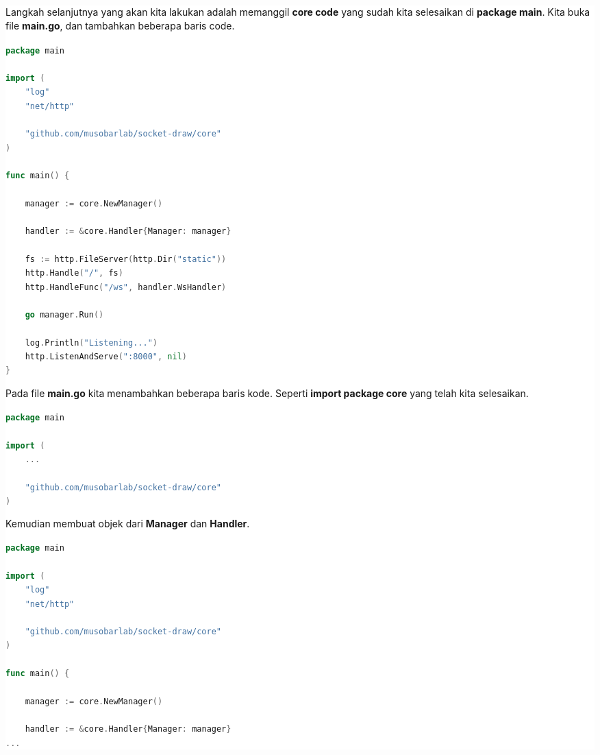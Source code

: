 ```go
```

<p>Langkah selanjutnya yang akan kita lakukan adalah memanggil <b>core code</b> yang sudah kita selesaikan di <b>package main</b>. Kita buka file <b>main.go</b>, dan tambahkan beberapa baris code.</p>

```go
package main

import (
	"log"
	"net/http"

	"github.com/musobarlab/socket-draw/core"
)

func main() {

	manager := core.NewManager()

	handler := &core.Handler{Manager: manager}

	fs := http.FileServer(http.Dir("static"))
	http.Handle("/", fs)
	http.HandleFunc("/ws", handler.WsHandler)

	go manager.Run()

	log.Println("Listening...")
	http.ListenAndServe(":8000", nil)
}

```

<p>Pada file <b>main.go</b> kita menambahkan beberapa baris kode. Seperti <b>import package core</b> yang telah kita selesaikan.</p>

```go
package main

import (
	...

	"github.com/musobarlab/socket-draw/core"
)
```

<p>Kemudian membuat objek dari <b>Manager</b> dan <b>Handler</b>.</p>

```go
package main

import (
	"log"
	"net/http"

	"github.com/musobarlab/socket-draw/core"
)

func main() {

	manager := core.NewManager()

	handler := &core.Handler{Manager: manager}
...
```
